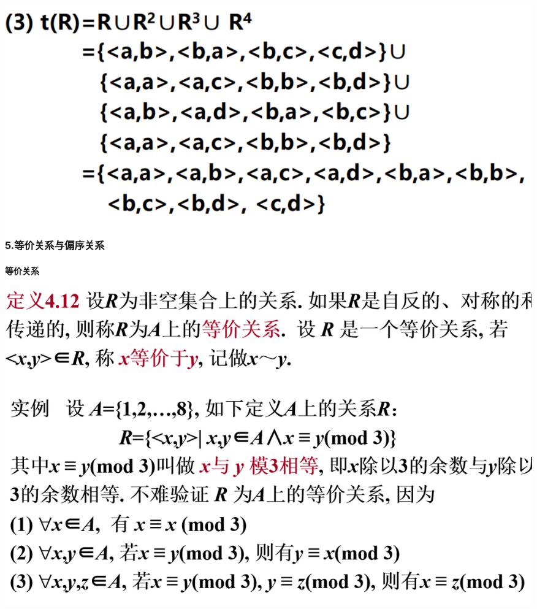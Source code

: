 ![image-20230126195047560](离散复习.assets/image-20230126195047560.png)

### 5.等价关系与偏序关系

#### 等价关系

![image-20230127195745268](离散复习.assets/image-20230127195745268.png)
